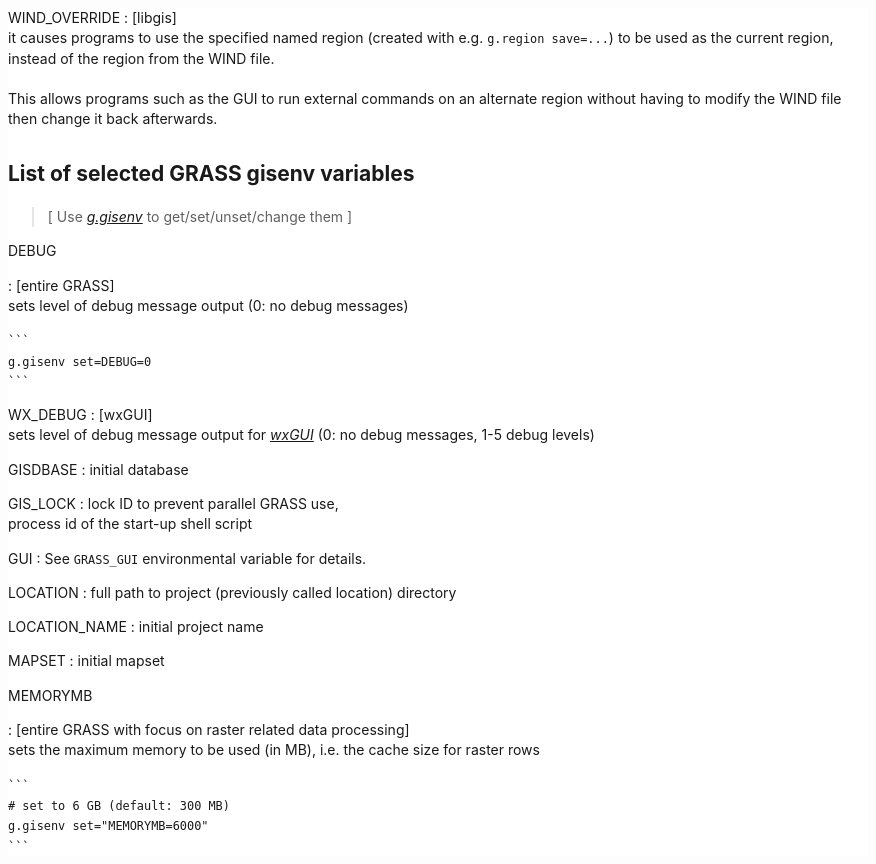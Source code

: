 WIND_OVERRIDE
:   \[libgis\]\
    it causes programs to use the specified named region (created with
    e.g. `g.region save=...`) to be used as the current region, instead
    of the region from the WIND file.\
    \
    This allows programs such as the GUI to run external commands on an
    alternate region without having to modify the WIND file then change
    it back afterwards.

## List of selected GRASS gisenv variables

> \[ Use *[g.gisenv](g.gisenv.html)* to get/set/unset/change them \]

DEBUG

:   \[entire GRASS\]\
    sets level of debug message output (0: no debug messages)

    ```
    g.gisenv set=DEBUG=0
    ```

WX_DEBUG
:   \[wxGUI\]\
    sets level of debug message output for *[wxGUI](wxGUI.html)* (0: no
    debug messages, 1-5 debug levels)

GISDBASE
:   initial database

GIS_LOCK
:   lock ID to prevent parallel GRASS use,\
    process id of the start-up shell script

GUI
:   See `GRASS_GUI` environmental variable for details.

LOCATION
:   full path to project (previously called location) directory

LOCATION_NAME
:   initial project name

MAPSET
:   initial mapset

MEMORYMB

:   \[entire GRASS with focus on raster related data processing\]\
    sets the maximum memory to be used (in MB), i.e. the cache size for
    raster rows

    ```
    # set to 6 GB (default: 300 MB)
    g.gisenv set="MEMORYMB=6000"
    ```
